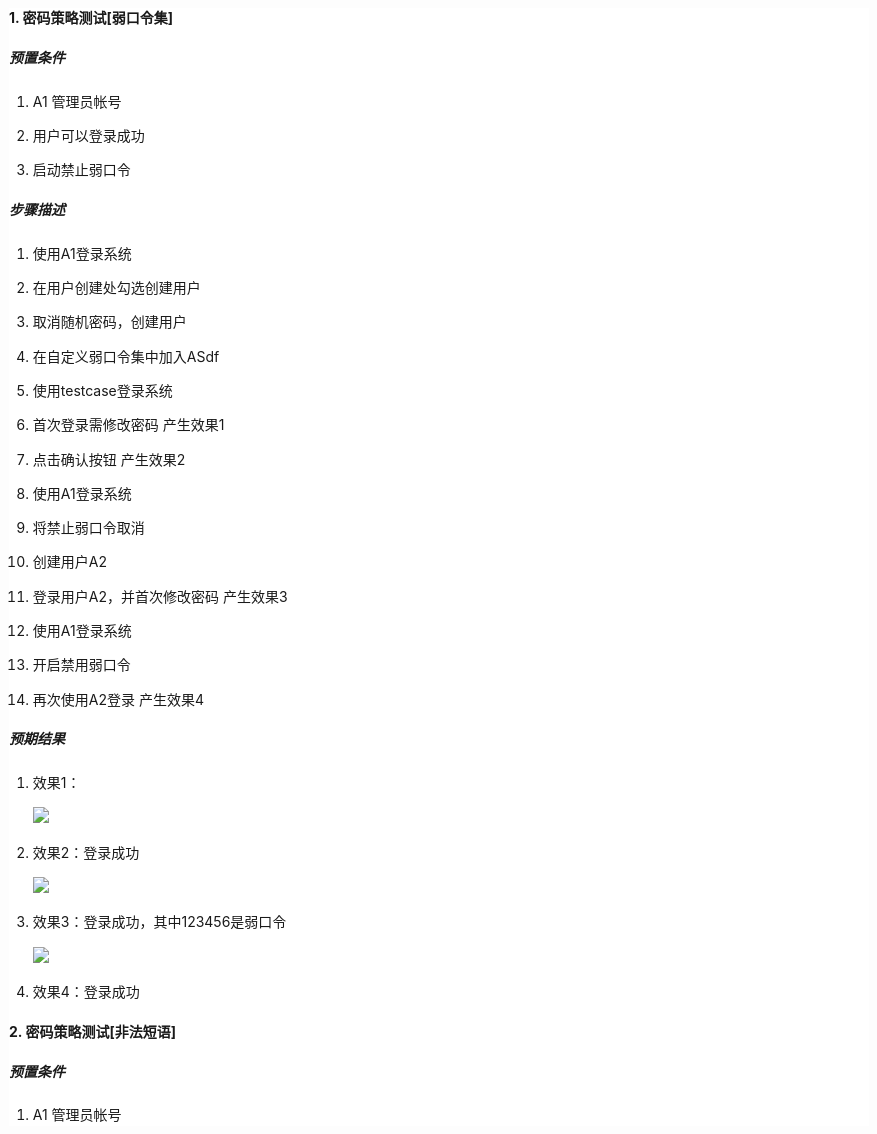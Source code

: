 #### 1. 密码策略测试[弱口令集]

##### 预置条件

1. A1 管理员帐号 

2. 用户可以登录成功

3. 启动禁止弱口令

##### 步骤描述

1. 使用A1登录系统

2. 在用户创建处勾选创建用户

3. 取消随机密码，创建用户

4. 在自定义弱口令集中加入ASdf

5. 使用testcase登录系统

6. 首次登录需修改密码 产生效果1

7. 点击确认按钮 产生效果2

8. 使用A1登录系统

9. 将禁止弱口令取消

10. 创建用户A2

11. 登录用户A2，并首次修改密码 产生效果3

12. 使用A1登录系统

13. 开启禁用弱口令

14. 再次使用A2登录 产生效果4

##### 预期结果

1. 效果1：
   
   ![](D:\kafka\senhe_docs\vac测试\markdown_picture\2024-10-16-16-03-47-image.png)

2. 效果2：登录成功
   
   ![](D:\kafka\senhe_docs\vac测试\markdown_picture\2024-10-16-16-04-20-image.png)

3. 效果3：登录成功，其中123456是弱口令
   
   ![](D:\kafka\senhe_docs\vac测试\markdown_picture\2024-10-17-10-00-50-image.png)

4. 效果4：登录成功

#### 2. 密码策略测试[非法短语]

##### 预置条件

1. A1 管理员帐号
